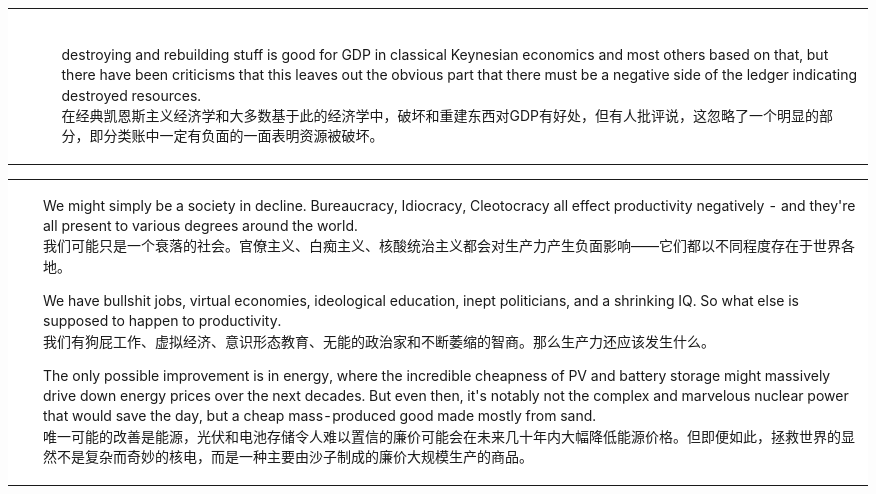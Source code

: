 <table data-immersive-translate-effect="1" data-immersive_translate_walked="4b9a88f6-e914-426f-92bb-0251351d993f"><tbody data-immersive-translate-effect="1" data-immersive_translate_walked="4b9a88f6-e914-426f-92bb-0251351d993f"><tr data-immersive-translate-effect="1" data-immersive_translate_walked="4b9a88f6-e914-426f-92bb-0251351d993f"><td indent="1" data-immersive-translate-effect="1" data-immersive_translate_walked="4b9a88f6-e914-426f-92bb-0251351d993f"><img src="s.gif" height="1" width="40" data-immersive-translate-effect="1" data-immersive_translate_walked="4b9a88f6-e914-426f-92bb-0251351d993f"></td><td data-immersive-translate-effect="1" data-immersive_translate_walked="4b9a88f6-e914-426f-92bb-0251351d993f"><center data-immersive-translate-effect="1" data-immersive_translate_walked="4b9a88f6-e914-426f-92bb-0251351d993f"><a id="up_37542382" href="https://news.ycombinator.com/vote?id=37542382&amp;how=up&amp;goto=item%3Fid%3D37541668" data-immersive-translate-effect="1" data-immersive_translate_walked="4b9a88f6-e914-426f-92bb-0251351d993f"></a></center></td><td data-immersive-translate-effect="1" data-immersive_translate_walked="4b9a88f6-e914-426f-92bb-0251351d993f"><br data-immersive-translate-effect="1" data-immersive_translate_walked="4b9a88f6-e914-426f-92bb-0251351d993f"><div data-immersive-translate-effect="1" data-immersive_translate_walked="4b9a88f6-e914-426f-92bb-0251351d993f"><p><span data-immersive-translate-effect="1" data-immersive_translate_walked="4b9a88f6-e914-426f-92bb-0251351d993f">destroying and rebuilding stuff is good for GDP in classical Keynesian economics and most others based on that, but there have been criticisms that this leaves out the obvious part that there must be a negative side of the ledger indicating destroyed resources.<span lang="zh-CN" data-immersive-translate-translation-element-mark="1"><br><span data-immersive-translate-translation-element-mark="1"><span data-immersive-translate-translation-element-mark="1">在经典凯恩斯主义经济学和大多数基于此的经济学中，破坏和重建东西对GDP有好处，但有人批评说，这忽略了一个明显的部分，即分类账中一定有负面的一面表明资源被破坏。</span></span></span></span></p></div></td></tr></tbody></table>

<table data-immersive-translate-effect="1" data-immersive_translate_walked="4b9a88f6-e914-426f-92bb-0251351d993f"><tbody data-immersive-translate-effect="1" data-immersive_translate_walked="4b9a88f6-e914-426f-92bb-0251351d993f"><tr data-immersive-translate-effect="1" data-immersive_translate_walked="4b9a88f6-e914-426f-92bb-0251351d993f"><td indent="0" data-immersive-translate-effect="1" data-immersive_translate_walked="4b9a88f6-e914-426f-92bb-0251351d993f"><img src="s.gif" height="1" width="0" data-immersive-translate-effect="1" data-immersive_translate_walked="4b9a88f6-e914-426f-92bb-0251351d993f"></td><td data-immersive-translate-effect="1" data-immersive_translate_walked="4b9a88f6-e914-426f-92bb-0251351d993f"><center data-immersive-translate-effect="1" data-immersive_translate_walked="4b9a88f6-e914-426f-92bb-0251351d993f"><a id="up_37542331" href="https://news.ycombinator.com/vote?id=37542331&amp;how=up&amp;goto=item%3Fid%3D37541668" data-immersive-translate-effect="1" data-immersive_translate_walked="4b9a88f6-e914-426f-92bb-0251351d993f"></a></center></td><td data-immersive-translate-effect="1" data-immersive_translate_walked="4b9a88f6-e914-426f-92bb-0251351d993f"><p><span data-immersive-translate-effect="1" data-immersive_translate_walked="4b9a88f6-e914-426f-92bb-0251351d993f">We might simply be a society in decline. Bureaucracy, Idiocracy, Cleotocracy all effect productivity negatively - and they're all present to various degrees around the world.<span lang="zh-CN" data-immersive-translate-translation-element-mark="1"><br><span data-immersive-translate-translation-element-mark="1"><span data-immersive-translate-translation-element-mark="1">我们可能只是一个衰落的社会。官僚主义、白痴主义、核酸统治主义都会对生产力产生负面影响——它们都以不同程度存在于世界各地。</span></span></span></span></p><p data-immersive-translate-effect="1" data-immersive_translate_walked="4b9a88f6-e914-426f-92bb-0251351d993f">We have bullshit jobs, virtual economies, ideological education, inept politicians, and a shrinking IQ. So what else is supposed to happen to productivity.<span lang="zh-CN" data-immersive-translate-translation-element-mark="1"><br><span data-immersive-translate-translation-element-mark="1"><span data-immersive-translate-translation-element-mark="1">我们有狗屁工作、虚拟经济、意识形态教育、无能的政治家和不断萎缩的智商。那么生产力还应该发生什么。</span></span></span></p><p data-immersive-translate-effect="1" data-immersive_translate_walked="4b9a88f6-e914-426f-92bb-0251351d993f">The only possible improvement is in energy, where the incredible cheapness of PV and battery storage might massively drive down energy prices over the next decades. But even then, it's notably not the complex and marvelous nuclear power that would save the day, but a cheap mass-produced good made mostly from sand.<span lang="zh-CN" data-immersive-translate-translation-element-mark="1"><br><span data-immersive-translate-translation-element-mark="1"><span data-immersive-translate-translation-element-mark="1">唯一可能的改善是能源，光伏和电池存储令人难以置信的廉价可能会在未来几十年内大幅降低能源价格。但即便如此，拯救世界的显然不是复杂而奇妙的核电，而是一种主要由沙子制成的廉价大规模生产的商品。</span></span></span></p><p></p></td></tr></tbody></table>
